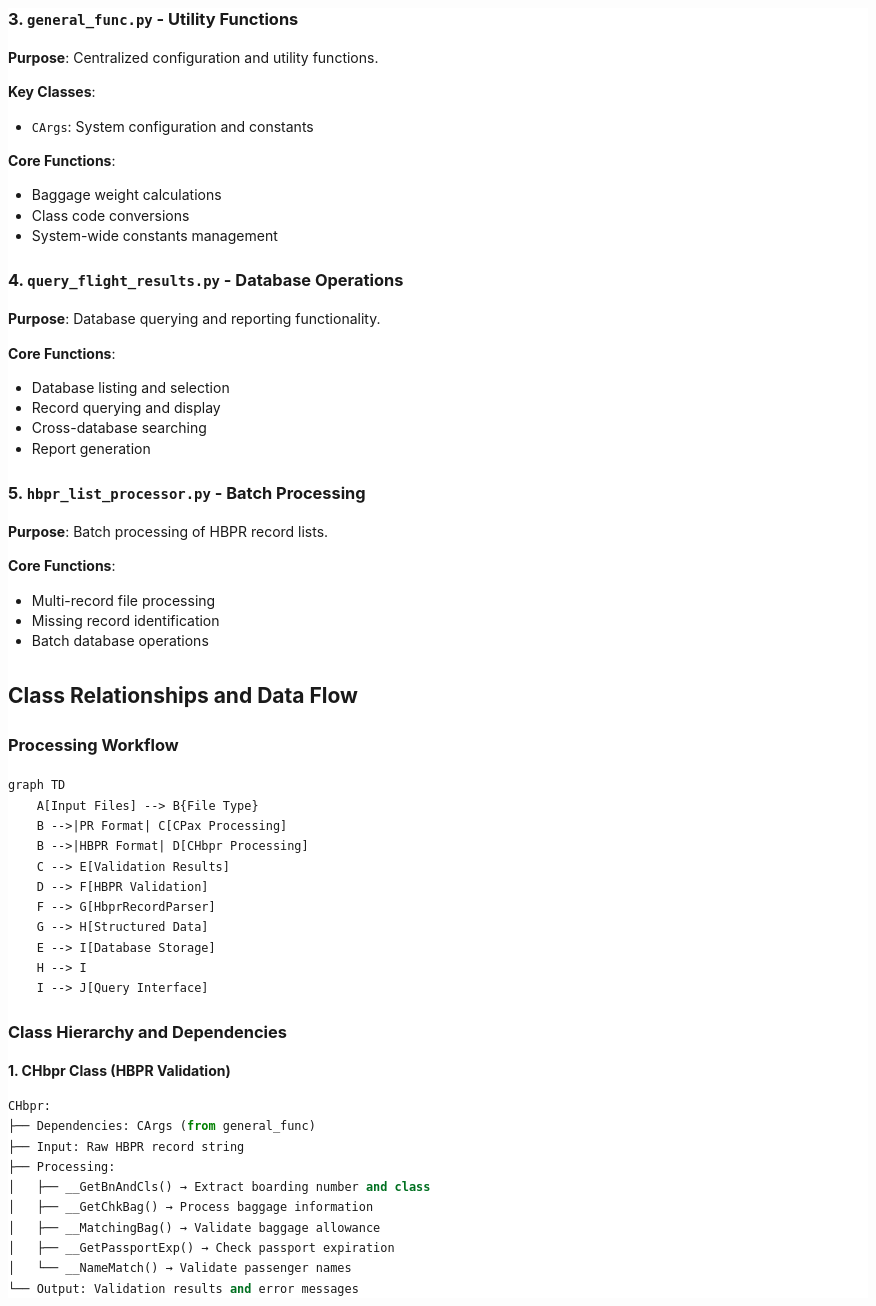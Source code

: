 ### 3. `general_func.py` - Utility Functions
**Purpose**: Centralized configuration and utility functions.

**Key Classes**:
- `CArgs`: System configuration and constants

**Core Functions**:
- Baggage weight calculations
- Class code conversions
- System-wide constants management

### 4. `query_flight_results.py` - Database Operations
**Purpose**: Database querying and reporting functionality.

**Core Functions**:
- Database listing and selection
- Record querying and display
- Cross-database searching
- Report generation

### 5. `hbpr_list_processor.py` - Batch Processing
**Purpose**: Batch processing of HBPR record lists.

**Core Functions**:
- Multi-record file processing
- Missing record identification
- Batch database operations

## Class Relationships and Data Flow

### Processing Workflow

```mermaid
graph TD
    A[Input Files] --> B{File Type}
    B -->|PR Format| C[CPax Processing]
    B -->|HBPR Format| D[CHbpr Processing]
    C --> E[Validation Results]
    D --> F[HBPR Validation]
    F --> G[HbprRecordParser]
    G --> H[Structured Data]
    E --> I[Database Storage]
    H --> I
    I --> J[Query Interface]
```

### Class Hierarchy and Dependencies

**1. CHbpr Class (HBPR Validation)**
```python
CHbpr:
├── Dependencies: CArgs (from general_func)
├── Input: Raw HBPR record string
├── Processing:
│   ├── __GetBnAndCls() → Extract boarding number and class
│   ├── __GetChkBag() → Process baggage information
│   ├── __MatchingBag() → Validate baggage allowance
│   ├── __GetPassportExp() → Check passport expiration
│   └── __NameMatch() → Validate passenger names
└── Output: Validation results and error messages
```
